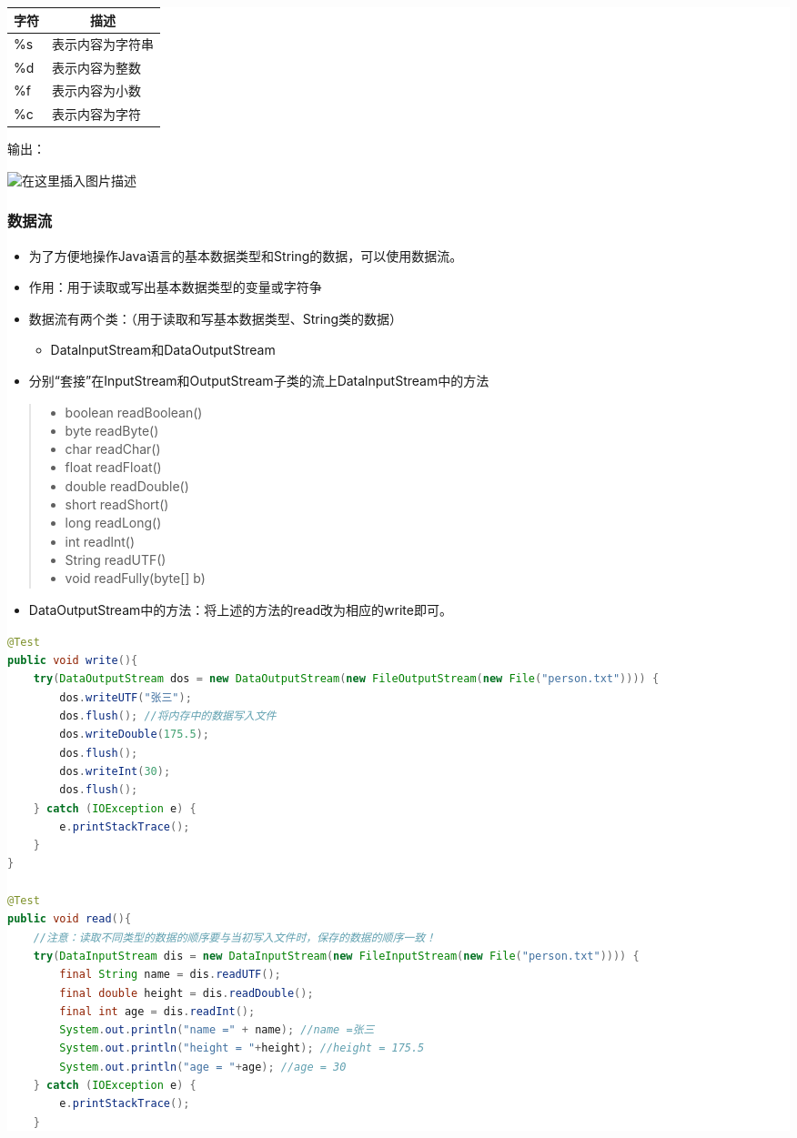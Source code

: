 

| 字符 | 描述             |
| ---- | ---------------- |
| %s   | 表示内容为字符串 |
| %d   | 表示内容为整数   |
| %f   | 表示内容为小数   |
| %c   | 表示内容为字符   |

输出：

![在这里插入图片描述](https://img-blog.csdnimg.cn/20191129155540373.png)

### 数据流

- 为了方便地操作Java语言的基本数据类型和String的数据，可以使用数据流。
- 作用：用于读取或写出基本数据类型的变量或字符争
- 数据流有两个类：（用于读取和写基本数据类型、String类的数据）
  - DatalnputStream和DataOutputStream

- 分别“套接”在InputStream和OutputStream子类的流上DatalnputStream中的方法

>- boolean readBoolean()
>- byte readByte()
>- char readChar()
>- float readFloat()
>- double readDouble()
>- short readShort()
>- long readLong()
>- int readlnt()
>- String readUTF()
>- void readFully(byte[] b)

- DataOutputStream中的方法：将上述的方法的read改为相应的write即可。

```java
@Test
public void write(){
    try(DataOutputStream dos = new DataOutputStream(new FileOutputStream(new File("person.txt")))) {
        dos.writeUTF("张三");
        dos.flush(); //将内存中的数据写入文件
        dos.writeDouble(175.5);
        dos.flush(); 
        dos.writeInt(30);
        dos.flush(); 
    } catch (IOException e) {
        e.printStackTrace();
    }
}

@Test
public void read(){
    //注意：读取不同类型的数据的顺序要与当初写入文件时，保存的数据的顺序一致！
    try(DataInputStream dis = new DataInputStream(new FileInputStream(new File("person.txt")))) {
        final String name = dis.readUTF();
        final double height = dis.readDouble();
        final int age = dis.readInt();
        System.out.println("name =" + name); //name =张三
        System.out.println("height = "+height); //height = 175.5
        System.out.println("age = "+age); //age = 30
    } catch (IOException e) {
        e.printStackTrace();
    }
```